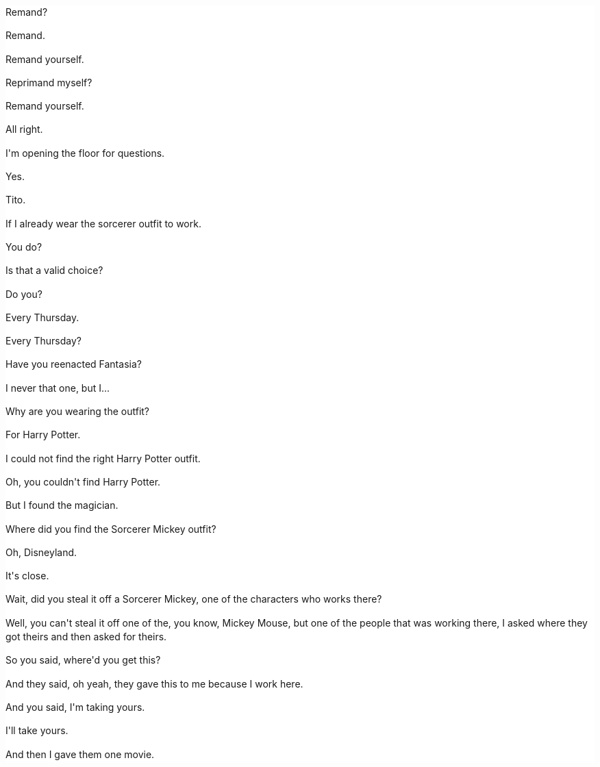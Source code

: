 Remand?

Remand.

Remand yourself.

Reprimand myself?

Remand yourself.

All right.

I'm opening the floor for questions.

Yes.

Tito.

If I already wear the sorcerer outfit to work.

You do?

Is that a valid choice?

Do you?

Every Thursday.

Every Thursday?

Have you reenacted Fantasia?

I never that one, but I...

Why are you wearing the outfit?

For Harry Potter.

I could not find the right Harry Potter outfit.

Oh, you couldn't find Harry Potter.

But I found the magician.

Where did you find the Sorcerer Mickey outfit?

Oh, Disneyland.

It's close.

Wait, did you steal it off a Sorcerer Mickey, one of the characters who works there?

Well, you can't steal it off one of the, you know, Mickey Mouse, but one of the people that was working there, I asked where they got theirs and then asked for theirs.

So you said, where'd you get this?

And they said, oh yeah, they gave this to me because I work here.

And you said, I'm taking yours.

I'll take yours.

And then I gave them one movie.
